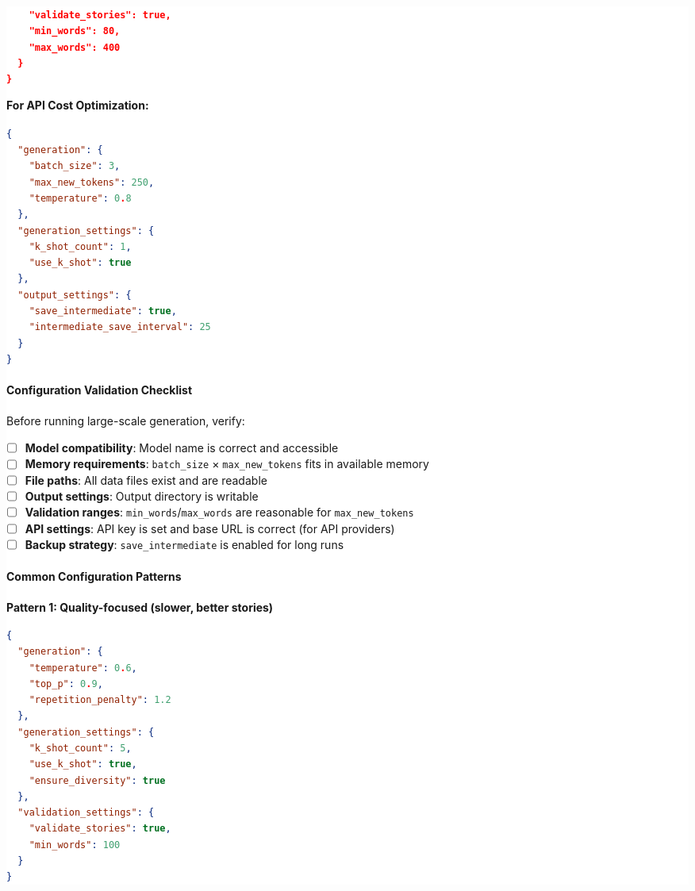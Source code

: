 ```json
    "validate_stories": true,
    "min_words": 80,
    "max_words": 400
  }
}
```

**For API Cost Optimization:**
```json
{
  "generation": {
    "batch_size": 3,
    "max_new_tokens": 250,
    "temperature": 0.8
  },
  "generation_settings": {
    "k_shot_count": 1,
    "use_k_shot": true
  },
  "output_settings": {
    "save_intermediate": true,
    "intermediate_save_interval": 25
  }
}
```

#### Configuration Validation Checklist

Before running large-scale generation, verify:

- [ ] **Model compatibility**: Model name is correct and accessible
- [ ] **Memory requirements**: `batch_size` × `max_new_tokens` fits in available memory
- [ ] **File paths**: All data files exist and are readable
- [ ] **Output settings**: Output directory is writable
- [ ] **Validation ranges**: `min_words`/`max_words` are reasonable for `max_new_tokens`
- [ ] **API settings**: API key is set and base URL is correct (for API providers)
- [ ] **Backup strategy**: `save_intermediate` is enabled for long runs

#### Common Configuration Patterns

**Pattern 1: Quality-focused (slower, better stories)**
```json
{
  "generation": {
    "temperature": 0.6,
    "top_p": 0.9,
    "repetition_penalty": 1.2
  },
  "generation_settings": {
    "k_shot_count": 5,
    "use_k_shot": true,
    "ensure_diversity": true
  },
  "validation_settings": {
    "validate_stories": true,
    "min_words": 100
  }
}
```
